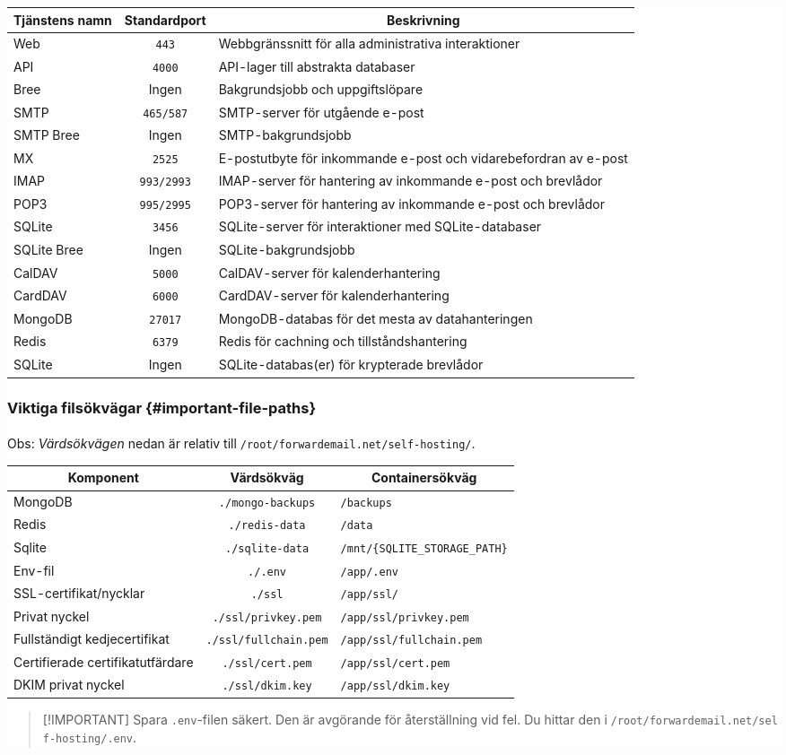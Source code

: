 | Tjänstens namn | Standardport | Beskrivning |
| ------------ | :----------: | ------------------------------------------------------ |
| Web | `443` | Webbgränssnitt för alla administrativa interaktioner |
| API | `4000` | API-lager till abstrakta databaser |
| Bree | Ingen | Bakgrundsjobb och uppgiftslöpare |
| SMTP | `465/587` | SMTP-server för utgående e-post |
| SMTP Bree | Ingen | SMTP-bakgrundsjobb |
| MX | `2525` | E-postutbyte för inkommande e-post och vidarebefordran av e-post |
| IMAP | `993/2993` | IMAP-server för hantering av inkommande e-post och brevlådor |
| POP3 | `995/2995` | POP3-server för hantering av inkommande e-post och brevlådor |
| SQLite | `3456` | SQLite-server för interaktioner med SQLite-databaser |
| SQLite Bree | Ingen | SQLite-bakgrundsjobb |
| CalDAV | `5000` | CalDAV-server för kalenderhantering |
| CardDAV | `6000` | CardDAV-server för kalenderhantering |
| MongoDB | `27017` | MongoDB-databas för det mesta av datahanteringen |
| Redis | `6379` | Redis för cachning och tillståndshantering |
| SQLite | Ingen | SQLite-databas(er) för krypterade brevlådor |

### Viktiga filsökvägar {#important-file-paths}

Obs: *Värdsökvägen* nedan är relativ till `/root/forwardemail.net/self-hosting/`.

| Komponent | Värdsökväg | Containersökväg |
| ---------------------- | :-------------------: | ---------------------------- |
| MongoDB | `./mongo-backups` | `/backups` |
| Redis | `./redis-data` | `/data` |
| Sqlite | `./sqlite-data` | `/mnt/{SQLITE_STORAGE_PATH}` |
| Env-fil | `./.env` | `/app/.env` |
| SSL-certifikat/nycklar | `./ssl` | `/app/ssl/` |
| Privat nyckel | `./ssl/privkey.pem` | `/app/ssl/privkey.pem` |
| Fullständigt kedjecertifikat | `./ssl/fullchain.pem` | `/app/ssl/fullchain.pem` |
| Certifierade certifikatutfärdare | `./ssl/cert.pem` | `/app/ssl/cert.pem` |
| DKIM privat nyckel | `./ssl/dkim.key` | `/app/ssl/dkim.key` |

> \[!IMPORTANT]
> Spara `.env`-filen säkert. Den är avgörande för återställning vid fel.
> Du hittar den i `/root/forwardemail.net/self-hosting/.env`.
